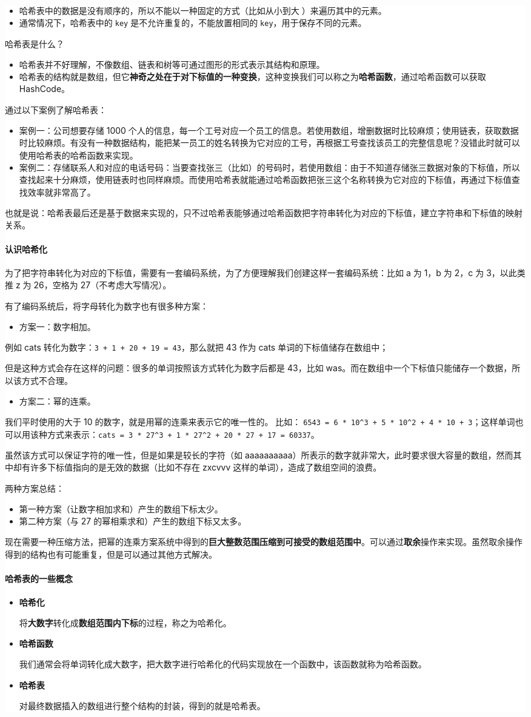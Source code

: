 - 哈希表中的数据是没有顺序的，所以不能以一种固定的方式（比如从小到大 ）来遍历其中的元素。
- 通常情况下，哈希表中的 `key` 是不允许重复的，不能放置相同的 `key`，用于保存不同的元素。

哈希表是什么？

- 哈希表并不好理解，不像数组、链表和树等可通过图形的形式表示其结构和原理。
- 哈希表的结构就是数组，但它**神奇之处在于对下标值的一种变换**，这种变换我们可以称之为**哈希函数**，通过哈希函数可以获取 HashCode。

通过以下案例了解哈希表：

- 案例一：公司想要存储 1000 个人的信息，每一个工号对应一个员工的信息。若使用数组，增删数据时比较麻烦；使用链表，获取数据时比较麻烦。有没有一种数据结构，能把某一员工的姓名转换为它对应的工号，再根据工号查找该员工的完整信息呢？没错此时就可以使用哈希表的哈希函数来实现。
- 案例二：存储联系人和对应的电话号码：当要查找张三（比如）的号码时，若使用数组：由于不知道存储张三数据对象的下标值，所以查找起来十分麻烦，使用链表时也同样麻烦。而使用哈希表就能通过哈希函数把张三这个名称转换为它对应的下标值，再通过下标值查找效率就非常高了。

也就是说：哈希表最后还是基于数据来实现的，只不过哈希表能够通过哈希函数把字符串转化为对应的下标值，建立字符串和下标值的映射关系。



#### 认识哈希化

为了把字符串转化为对应的下标值，需要有一套编码系统，为了方便理解我们创建这样一套编码系统：比如 a 为 1，b 为 2，c 为 3，以此类推 z 为 26，空格为 27（不考虑大写情况）。

有了编码系统后，将字母转化为数字也有很多种方案：

- 方案一：数字相加。

例如 cats 转化为数字：`3 + 1 + 20 + 19 = 43`，那么就把 43 作为 cats 单词的下标值储存在数组中；

但是这种方式会存在这样的问题：很多的单词按照该方式转化为数字后都是 43，比如 was。而在数组中一个下标值只能储存一个数据，所以该方式不合理。

- 方案二：幂的连乘。

我们平时使用的大于 10 的数字，就是用幂的连乘来表示它的唯一性的。
比如： `6543 = 6 * 10^3 + 5 * 10^2 + 4 * 10 + 3`；这样单词也可以用该种方式来表示：`cats = 3 * 27^3 + 1 * 27^2 + 20 * 27 + 17 = 60337`。

虽然该方式可以保证字符的唯一性，但是如果是较长的字符（如 aaaaaaaaaa）所表示的数字就非常大，此时要求很大容量的数组，然而其中却有许多下标值指向的是无效的数据（比如不存在 zxcvvv 这样的单词），造成了数组空间的浪费。

两种方案总结：

- 第一种方案（让数字相加求和）产生的数组下标太少。
- 第二种方案（与 27 的幂相乘求和）产生的数组下标又太多。

现在需要一种压缩方法，把幂的连乘方案系统中得到的**巨大整数范围压缩到可接受的数组范围中**。可以通过**取余**操作来实现。虽然取余操作得到的结构也有可能重复，但是可以通过其他方式解决。



#### 哈希表的一些概念

- **哈希化**

  将**大数字**转化成**数组范围内下标**的过程，称之为哈希化。

- **哈希函数**

  我们通常会将单词转化成大数字，把大数字进行哈希化的代码实现放在一个函数中，该函数就称为哈希函数。

- **哈希表**

  对最终数据插入的数组进行整个结构的封装，得到的就是哈希表。
